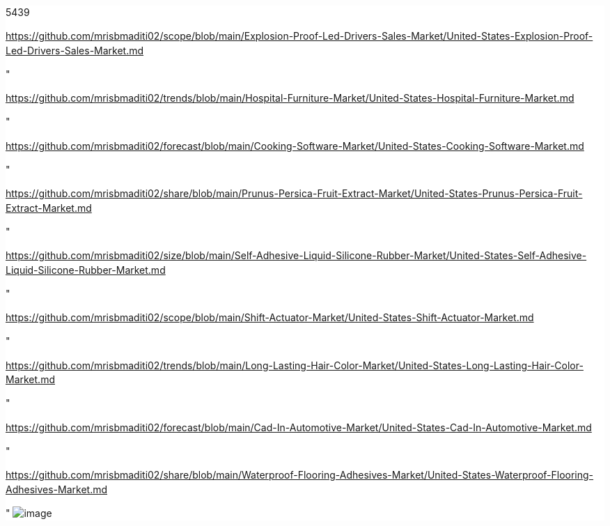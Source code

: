 5439</p><p><a href="https://github.com/mrisbmaditi02/scope/blob/main/Explosion-Proof-Led-Drivers-Sales-Market/United-States-Explosion-Proof-Led-Drivers-Sales-Market.md">https://github.com/mrisbmaditi02/scope/blob/main/Explosion-Proof-Led-Drivers-Sales-Market/United-States-Explosion-Proof-Led-Drivers-Sales-Market.md</a></p>"<p><a href="https://github.com/mrisbmaditi02/trends/blob/main/Hospital-Furniture-Market/United-States-Hospital-Furniture-Market.md">https://github.com/mrisbmaditi02/trends/blob/main/Hospital-Furniture-Market/United-States-Hospital-Furniture-Market.md</a></p>"<p><a href="https://github.com/mrisbmaditi02/forecast/blob/main/Cooking-Software-Market/United-States-Cooking-Software-Market.md">https://github.com/mrisbmaditi02/forecast/blob/main/Cooking-Software-Market/United-States-Cooking-Software-Market.md</a></p>"<p><a href="https://github.com/mrisbmaditi02/share/blob/main/Prunus-Persica-Fruit-Extract-Market/United-States-Prunus-Persica-Fruit-Extract-Market.md">https://github.com/mrisbmaditi02/share/blob/main/Prunus-Persica-Fruit-Extract-Market/United-States-Prunus-Persica-Fruit-Extract-Market.md</a></p>"<p><a href="https://github.com/mrisbmaditi02/size/blob/main/Self-Adhesive-Liquid-Silicone-Rubber-Market/United-States-Self-Adhesive-Liquid-Silicone-Rubber-Market.md">https://github.com/mrisbmaditi02/size/blob/main/Self-Adhesive-Liquid-Silicone-Rubber-Market/United-States-Self-Adhesive-Liquid-Silicone-Rubber-Market.md</a></p>"<p><a href="https://github.com/mrisbmaditi02/scope/blob/main/Shift-Actuator-Market/United-States-Shift-Actuator-Market.md">https://github.com/mrisbmaditi02/scope/blob/main/Shift-Actuator-Market/United-States-Shift-Actuator-Market.md</a></p>"<p><a href="https://github.com/mrisbmaditi02/trends/blob/main/Long-Lasting-Hair-Color-Market/United-States-Long-Lasting-Hair-Color-Market.md">https://github.com/mrisbmaditi02/trends/blob/main/Long-Lasting-Hair-Color-Market/United-States-Long-Lasting-Hair-Color-Market.md</a></p>"<p><a href="https://github.com/mrisbmaditi02/forecast/blob/main/Cad-In-Automotive-Market/United-States-Cad-In-Automotive-Market.md">https://github.com/mrisbmaditi02/forecast/blob/main/Cad-In-Automotive-Market/United-States-Cad-In-Automotive-Market.md</a></p>"<p><a href="https://github.com/mrisbmaditi02/share/blob/main/Waterproof-Flooring-Adhesives-Market/United-States-Waterproof-Flooring-Adhesives-Market.md">https://github.com/mrisbmaditi02/share/blob/main/Waterproof-Flooring-Adhesives-Market/United-States-Waterproof-Flooring-Adhesives-Market.md</a></p>"
![image](https://github.com/user-attachments/assets/92a469e8-d801-45af-bc71-497c5e8c0455)
